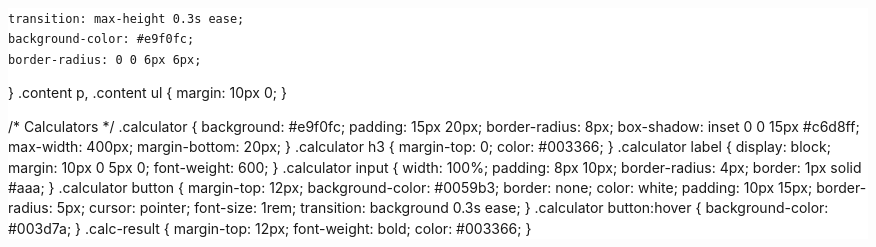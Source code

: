     transition: max-height 0.3s ease;
    background-color: #e9f0fc;
    border-radius: 0 0 6px 6px;
  }
  .content p, .content ul {
    margin: 10px 0;
  }

  /* Calculators */
  .calculator {
    background: #e9f0fc;
    padding: 15px 20px;
    border-radius: 8px;
    box-shadow: inset 0 0 15px #c6d8ff;
    max-width: 400px;
    margin-bottom: 20px;
  }
  .calculator h3 {
    margin-top: 0;
    color: #003366;
  }
  .calculator label {
    display: block;
    margin: 10px 0 5px 0;
    font-weight: 600;
  }
  .calculator input {
    width: 100%;
    padding: 8px 10px;
    border-radius: 4px;
    border: 1px solid #aaa;
  }
  .calculator button {
    margin-top: 12px;
    background-color: #0059b3;
    border: none;
    color: white;
    padding: 10px 15px;
    border-radius: 5px;
    cursor: pointer;
    font-size: 1rem;
    transition: background 0.3s ease;
  }
  .calculator button:hover {
    background-color: #003d7a;
  }
  .calc-result {
    margin-top: 12px;
    font-weight: bold;
    color: #003366;
  }
